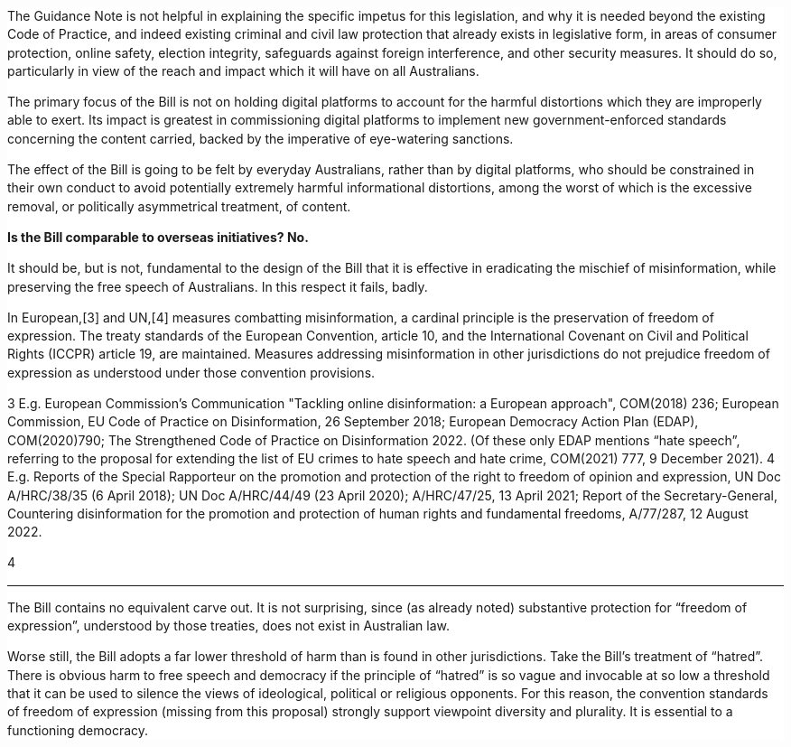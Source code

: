 The Guidance Note is not helpful in explaining the specific impetus for this legislation, and
why it is needed beyond the existing Code of Practice, and indeed existing criminal and civil
law protection that already exists in legislative form, in areas of consumer protection, online
safety, election integrity, safeguards against foreign interference, and other security measures.
It should do so, particularly in view of the reach and impact which it will have on all
Australians.

The primary focus of the Bill is not on holding digital platforms to account for the harmful
distortions which they are improperly able to exert. Its impact is greatest in commissioning
digital platforms to implement new government-enforced standards concerning the content
carried, backed by the imperative of eye-watering sanctions.

The effect of the Bill is going to be felt by everyday Australians, rather than by digital
platforms, who should be constrained in their own conduct to avoid potentially extremely
harmful informational distortions, among the worst of which is the excessive removal, or
politically asymmetrical treatment, of content.

**Is the Bill comparable to overseas initiatives? No.**

It should be, but is not, fundamental to the design of the Bill that it is effective in eradicating
the mischief of misinformation, while preserving the free speech of Australians. In this
respect it fails, badly.

In European,[3] and UN,[4] measures combatting misinformation, a cardinal principle is the
preservation of freedom of expression. The treaty standards of the European Convention,
article 10, and the International Covenant on Civil and Political Rights (ICCPR) article 19,
are maintained. Measures addressing misinformation in other jurisdictions do not prejudice
freedom of expression as understood under those convention provisions.

3 E.g. European Commission’s Communication "Tackling online disinformation: a European approach",
COM(2018) 236; European Commission, EU Code of Practice on Disinformation, 26 September 2018; European
Democracy Action Plan (EDAP), COM(2020)790; The Strengthened Code of Practice on Disinformation 2022. (Of these
only EDAP mentions “hate speech”, referring to the proposal for extending the list of EU crimes to hate speech
and hate crime, COM(2021) 777, 9 December 2021).
4 E.g. Reports of the Special Rapporteur on the promotion and protection of the right to freedom of opinion and
expression, UN Doc A/HRC/38/35 (6 April 2018); UN Doc A/HRC/44/49 (23 April 2020); A/HRC/47/25, 13
April 2021; Report of the Secretary-General, Countering disinformation for the promotion and protection of
human rights and fundamental freedoms, A/77/287, 12 August 2022.

4


-----

The Bill contains no equivalent carve out. It is not surprising, since (as already noted)
substantive protection for “freedom of expression”, understood by those treaties, does not
exist in Australian law.

Worse still, the Bill adopts a far lower threshold of harm than is found in other jurisdictions.
Take the Bill’s treatment of “hatred”. There is obvious harm to free speech and democracy if
the principle of “hatred” is so vague and invocable at so low a threshold that it can be used to
silence the views of ideological, political or religious opponents. For this reason, the
convention standards of freedom of expression (missing from this proposal) strongly support
viewpoint diversity and plurality. It is essential to a functioning democracy.
